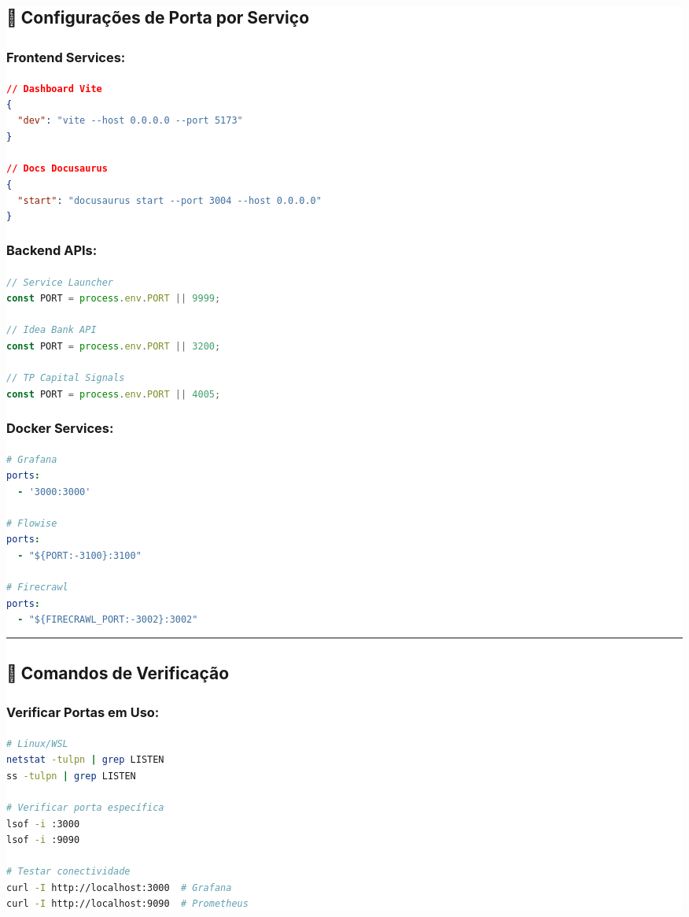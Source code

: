 
## 🔧 **Configurações de Porta por Serviço**

### **Frontend Services:**
```json
// Dashboard Vite
{
  "dev": "vite --host 0.0.0.0 --port 5173"
}

// Docs Docusaurus
{
  "start": "docusaurus start --port 3004 --host 0.0.0.0"
}
```

### **Backend APIs:**
```javascript
// Service Launcher
const PORT = process.env.PORT || 9999;

// Idea Bank API
const PORT = process.env.PORT || 3200;

// TP Capital Signals
const PORT = process.env.PORT || 4005;
```

### **Docker Services:**
```yaml
# Grafana
ports:
  - '3000:3000'

# Flowise
ports:
  - "${PORT:-3100}:3100"

# Firecrawl
ports:
  - "${FIRECRAWL_PORT:-3002}:3002"
```

---

## 🧪 **Comandos de Verificação**

### **Verificar Portas em Uso:**
```bash
# Linux/WSL
netstat -tulpn | grep LISTEN
ss -tulpn | grep LISTEN

# Verificar porta específica
lsof -i :3000
lsof -i :9090

# Testar conectividade
curl -I http://localhost:3000  # Grafana
curl -I http://localhost:9090  # Prometheus
```

